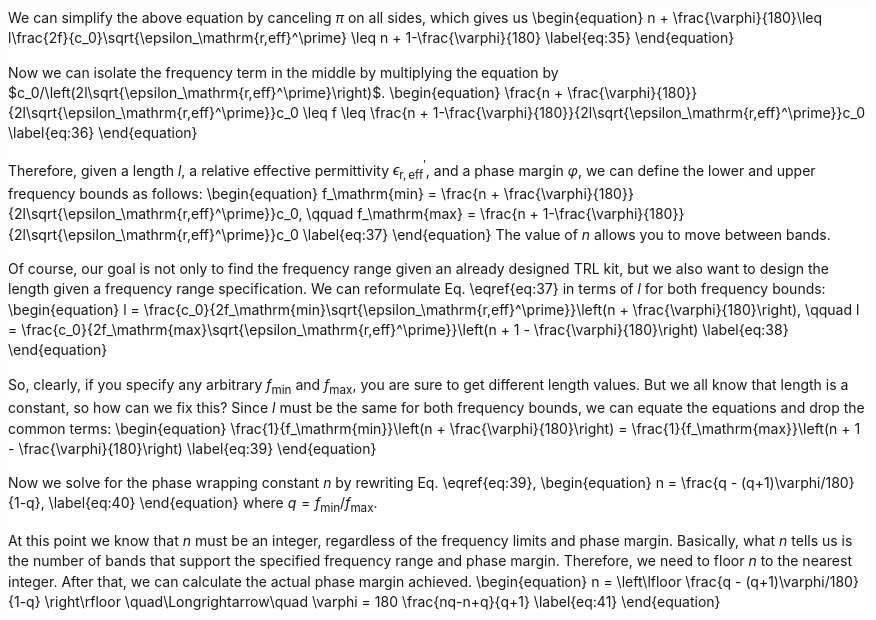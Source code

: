 We can simplify the above equation by canceling $\pi$ on all sides, which gives us
\begin{equation}
n + \frac{\varphi}{180}\leq l\frac{2f}{c_0}\sqrt{\epsilon_\mathrm{r,eff}^\prime} \leq n + 1-\frac{\varphi}{180}
\label{eq:35}
\end{equation}

Now we can isolate the frequency term in the middle by multiplying the equation by $c_0/\left(2l\sqrt{\epsilon_\mathrm{r,eff}^\prime}\right)$.
\begin{equation}
\frac{n + \frac{\varphi}{180}}{2l\sqrt{\epsilon_\mathrm{r,eff}^\prime}}c_0 \leq f \leq \frac{n + 1-\frac{\varphi}{180}}{2l\sqrt{\epsilon_\mathrm{r,eff}^\prime}}c_0
\label{eq:36}
\end{equation}

Therefore, given a length $l$, a relative effective permittivity $\epsilon_\mathrm{r,eff}^\prime$, and a phase margin $\varphi$, we can define the lower and upper frequency bounds as follows:
\begin{equation}
f_\mathrm{min} = \frac{n + \frac{\varphi}{180}}{2l\sqrt{\epsilon_\mathrm{r,eff}^\prime}}c_0, \qquad f_\mathrm{max} = \frac{n + 1-\frac{\varphi}{180}}{2l\sqrt{\epsilon_\mathrm{r,eff}^\prime}}c_0
\label{eq:37}
\end{equation}
The value of $n$ allows you to move between bands.

Of course, our goal is not only to find the frequency range given an already designed TRL kit, but we also want to design the length given a frequency range specification. We can reformulate Eq. \eqref{eq:37} in terms of $l$ for both frequency bounds:
\begin{equation}
l = \frac{c_0}{2f_\mathrm{min}\sqrt{\epsilon_\mathrm{r,eff}^\prime}}\left(n + \frac{\varphi}{180}\right), \qquad l = \frac{c_0}{2f_\mathrm{max}\sqrt{\epsilon_\mathrm{r,eff}^\prime}}\left(n + 1 - \frac{\varphi}{180}\right)
\label{eq:38}
\end{equation}

So, clearly, if you specify any arbitrary $f_\mathrm{min}$ and $f_\mathrm{max}$, you are sure to get different length values. But we all know that length is a constant, so how can we fix this? Since $l$ must be the same for both frequency bounds, we can equate the equations and drop the common terms:
\begin{equation}
\frac{1}{f_\mathrm{min}}\left(n + \frac{\varphi}{180}\right) = \frac{1}{f_\mathrm{max}}\left(n + 1 - \frac{\varphi}{180}\right)
\label{eq:39}
\end{equation}

Now we solve for the phase wrapping constant $n$ by rewriting Eq. \eqref{eq:39},
\begin{equation}
n = \frac{q - (q+1)\varphi/180}{1-q},
\label{eq:40}
\end{equation}
where $q = f_\mathrm{min}/f_\mathrm{max}$.

At this point we know that $n$ must be an integer, regardless of the frequency limits and phase margin. Basically, what $n$ tells us is the number of bands that support the specified frequency range and phase margin. Therefore, we need to floor $n$ to the nearest integer. After that, we can calculate the actual phase margin achieved.
\begin{equation}
n = \left\lfloor \frac{q - (q+1)\varphi/180}{1-q} \right\rfloor \quad\Longrightarrow\quad \varphi = 180 \frac{nq-n+q}{q+1}
\label{eq:41}
\end{equation}
